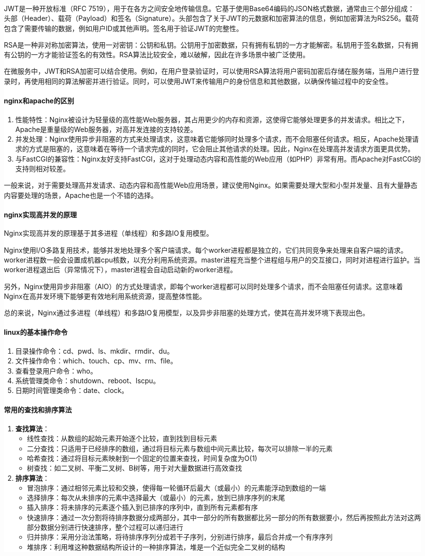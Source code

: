 JWT是一种开放标准（RFC 7519），用于在各方之间安全地传输信息。它基于使用Base64编码的JSON格式数据，通常由三个部分组成：头部（Header）、载荷（Payload）和签名（Signature）。头部包含了关于JWT的元数据和加密算法的信息，例如加密算法为RS256。载荷包含了需要传输的数据，例如用户ID或其他声明。签名用于验证JWT的完整性。

RSA是一种非对称加密算法，使用一对密钥：公钥和私钥。公钥用于加密数据，只有拥有私钥的一方才能解密。私钥用于签名数据，只有拥有公钥的一方才能验证签名的有效性。RSA算法比较安全，难以破解，因此在许多场景中被广泛使用。

在微服务中，JWT和RSA加密可以结合使用。例如，在用户登录验证时，可以使用RSA算法将用户密码加密后存储在服务端，当用户进行登录时，再使用相同的算法解密并进行验证。同时，可以使用JWT来传输用户的身份信息和其他数据，以确保传输过程中的安全性。



#### nginx和apache的区别

1. 性能特性：Nginx被设计为轻量级的高性能Web服务器，其占用更少的内存和资源，这使得它能够处理更多的并发请求。相比之下，Apache是重量级的Web服务器，对高并发连接的支持较差。
2. 并发处理：Nginx使用异步非阻塞的方式来处理请求，这意味着它能够同时处理多个请求，而不会阻塞任何请求。相反，Apache处理请求的方式是阻塞的，这意味着在等待一个请求完成的同时，它会阻止其他请求的处理。因此，Nginx在处理高并发请求方面更具优势。
4. 与FastCGI的兼容性：Nginx友好支持FastCGI，这对于处理动态内容和高性能的Web应用（如PHP）非常有用。而Apache对FastCGI的支持则相对较差。

一般来说，对于需要处理高并发请求、动态内容和高性能Web应用场景，建议使用Nginx。如果需要处理大型和小型并发量、且有大量静态内容要处理的场景，Apache也是一个不错的选择。



#### nginx实现高并发的原理

Nginx实现高并发的原理基于其多进程（单线程）和多路IO复用模型。

Nginx使用I/O多路复用技术，能够并发地处理多个客户端请求。每个worker进程都是独立的，它们共同竞争来处理来自客户端的请求。worker进程数一般会设置成机器cpu核数，以充分利用系统资源。master进程充当整个进程组与用户的交互接口，同时对进程进行监护。当worker进程退出后（异常情况下），master进程会自动启动新的worker进程。

另外，Nginx使用异步非阻塞（AIO）的方式处理请求，即每个worker进程都可以同时处理多个请求，而不会阻塞任何请求。这意味着Nginx在高并发环境下能够更有效地利用系统资源，提高整体性能。

总的来说，Nginx通过多进程（单线程）和多路IO复用模型，以及异步非阻塞的处理方式，使其在高并发环境下表现出色。



#### linux的基本操作命令

1. 目录操作命令：cd、pwd、ls、mkdir、rmdir、du。
2. 文件操作命令：which、touch、cp、mv、rm、file。
3. 查看登录用户命令：who。
4. 系统管理类命令：shutdown、reboot、lscpu。
5. 日期时间管理类命令：date、clock。



#### 常用的查找和排序算法

1. **查找算法**：
   - 线性查找：从数组的起始元素开始逐个比较，直到找到目标元素
   - 二分查找：只适用于已经排序的数组，通过将目标元素与数组中间元素比较，每次可以排除一半的元素
   - 哈希查找：通过将目标元素映射到一个固定的位置来查找，时间复杂度为O(1)
   - 树查找：如二叉树、平衡二叉树、B树等，用于对大量数据进行高效查找
2. **排序算法**：
   - 冒泡排序：通过相邻元素比较和交换，使得每一轮循环后最大（或最小）的元素能浮动到数组的一端
   - 选择排序：每次从未排序的元素中选择最大（或最小）的元素，放到已排序序列的末尾
   - 插入排序：将未排序的元素逐个插入到已排序的序列中，直到所有元素都有序
   - 快速排序：通过一次分割将待排序数据分成两部分，其中一部分的所有数据都比另一部分的所有数据要小，然后再按照此方法对这两部分数据分别进行快速排序，整个过程可以递归进行
   - 归并排序：采用分治法策略，将待排序序列分成若干子序列，分别进行排序，最后合并成一个有序序列
   - 堆排序：利用堆这种数据结构所设计的一种排序算法，堆是一个近似完全二叉树的结构

